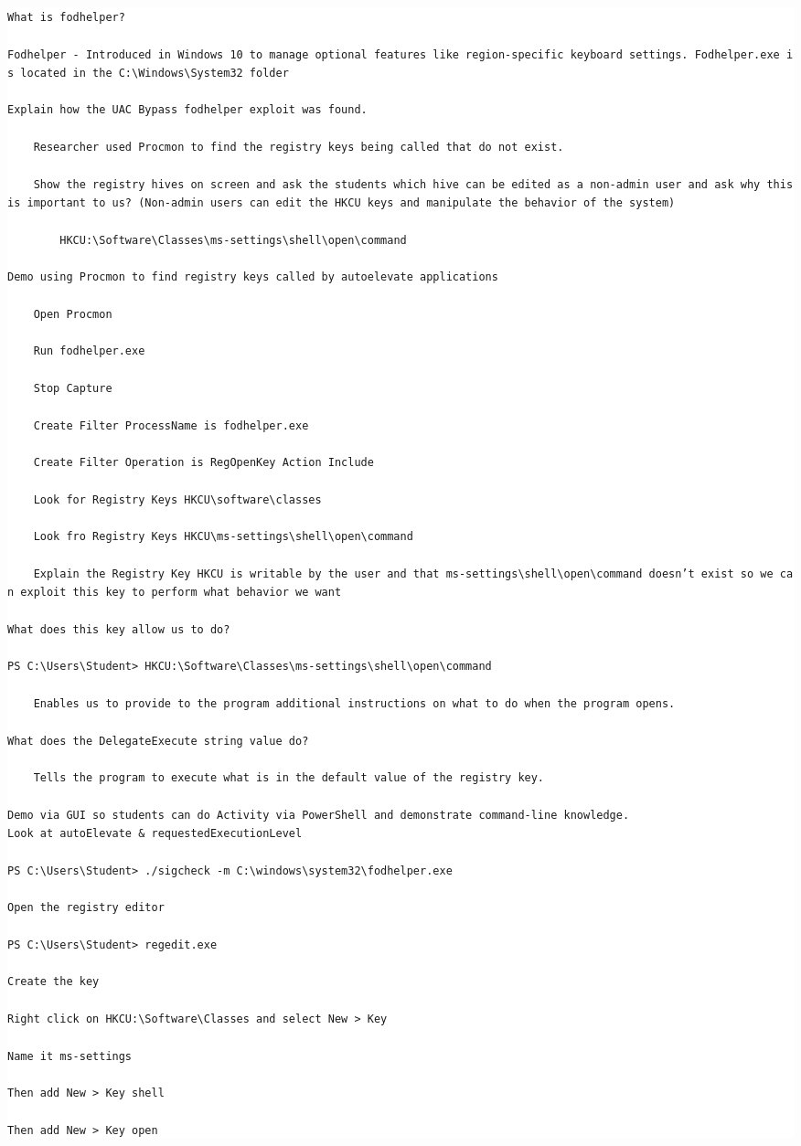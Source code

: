 ```
What is fodhelper?

Fodhelper - Introduced in Windows 10 to manage optional features like region-specific keyboard settings. Fodhelper.exe is located in the C:\Windows\System32 folder

Explain how the UAC Bypass fodhelper exploit was found.

    Researcher used Procmon to find the registry keys being called that do not exist.

    Show the registry hives on screen and ask the students which hive can be edited as a non-admin user and ask why this is important to us? (Non-admin users can edit the HKCU keys and manipulate the behavior of the system)

        HKCU:\Software\Classes\ms-settings\shell\open\command

Demo using Procmon to find registry keys called by autoelevate applications

    Open Procmon

    Run fodhelper.exe

    Stop Capture

    Create Filter ProcessName is fodhelper.exe

    Create Filter Operation is RegOpenKey Action Include

    Look for Registry Keys HKCU\software\classes

    Look fro Registry Keys HKCU\ms-settings\shell\open\command

	Explain the Registry Key HKCU is writable by the user and that ms-settings\shell\open\command doesn’t exist so we can exploit this key to perform what behavior we want

What does this key allow us to do?

PS C:\Users\Student> HKCU:\Software\Classes\ms-settings\shell\open\command

    Enables us to provide to the program additional instructions on what to do when the program opens.

What does the DelegateExecute string value do?

    Tells the program to execute what is in the default value of the registry key.

Demo via GUI so students can do Activity via PowerShell and demonstrate command-line knowledge.
Look at autoElevate & requestedExecutionLevel

PS C:\Users\Student> ./sigcheck -m C:\windows\system32\fodhelper.exe

Open the registry editor

PS C:\Users\Student> regedit.exe

Create the key

Right click on HKCU:\Software\Classes and select New > Key

Name it ms-settings

Then add New > Key shell

Then add New > Key open
```